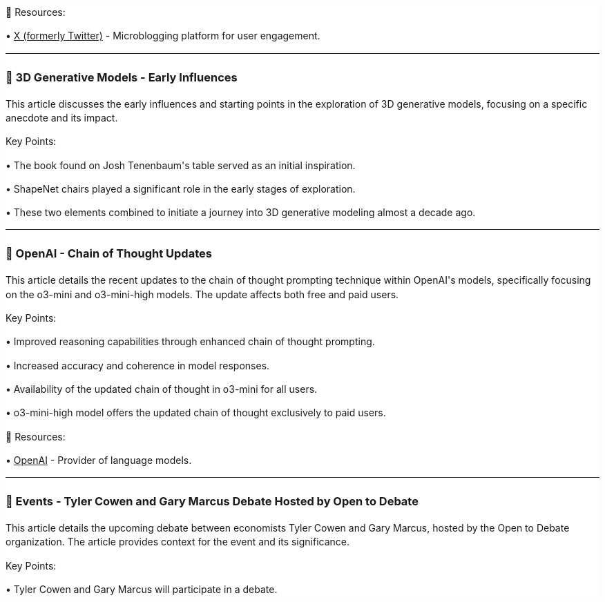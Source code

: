 
🔗 Resources:

• [X (formerly Twitter)](https://twitter.com) - Microblogging platform for user engagement.

---

### 🤖 3D Generative Models - Early Influences

This article discusses the early influences and starting points in the exploration of 3D generative models, focusing on a specific anecdote and its impact.

Key Points:

•  The book found on Josh Tenenbaum's table served as an initial inspiration.


•  ShapeNet chairs played a significant role in the early stages of exploration.


•  These two elements combined to initiate a journey into 3D generative modeling almost a decade ago.

---

### 🤖 OpenAI - Chain of Thought Updates

This article details the recent updates to the chain of thought prompting technique within OpenAI's models, specifically focusing on the o3-mini and o3-mini-high models.  The update affects both free and paid users.


Key Points:

• Improved reasoning capabilities through enhanced chain of thought prompting.


• Increased accuracy and coherence in model responses.


• Availability of the updated chain of thought in o3-mini for all users.


• o3-mini-high model offers the updated chain of thought exclusively to paid users.


🔗 Resources:

• [OpenAI](https://openai.com) - Provider of language models.

---

### 🚀 Events -  Tyler Cowen and Gary Marcus Debate Hosted by Open to Debate

This article details the upcoming debate between economists Tyler Cowen and Gary Marcus, hosted by the Open to Debate organization.  The article provides context for the event and its significance.


Key Points:

• Tyler Cowen and Gary Marcus will participate in a debate.
